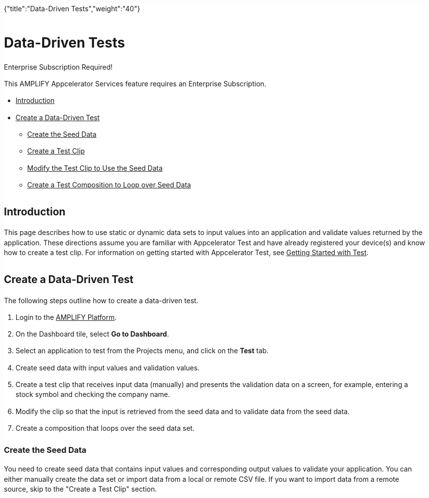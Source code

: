 {"title":"Data-Driven Tests","weight":"40"} 

# Data-Driven Tests

Enterprise Subscription Required!

This AMPLIFY Appcelerator Services feature requires an Enterprise Subscription.

*   [Introduction](#Introduction)
    
*   [Create a Data-Driven Test](#CreateaData-DrivenTest)
    
    *   [Create the Seed Data](#CreatetheSeedData)
        
    *   [Create a Test Clip](#CreateaTestClip)
        
    *   [Modify the Test Clip to Use the Seed Data](#ModifytheTestCliptoUsetheSeedData)
        
    *   [Create a Test Composition to Loop over Seed Data](#CreateaTestCompositiontoLoopoverSeedData)
        

## Introduction

This page describes how to use static or dynamic data sets to input values into an application and validate values returned by the application. These directions assume you are familiar with Appcelerator Test and have already registered your device(s) and know how to create a test clip. For information on getting started with Appcelerator Test, see [Getting Started with Test](/docs/appc/AMPLIFY_Appcelerator_Services/AMPLIFY_Appcelerator_Services_Guide/Appcelerator_Test/Getting_Started_with_Test/).

## Create a Data-Driven Test

The following steps outline how to create a data-driven test.

1.  Login to the [AMPLIFY Platform](https://platform.axway.com/).
    
2.  On the Dashboard tile, select **Go to Dashboard**.
    
3.  Select an application to test from the Projects menu, and click on the **Test** tab.
    
4.  Create seed data with input values and validation values.
    
5.  Create a test clip that receives input data (manually) and presents the validation data on a screen, for example, entering a stock symbol and checking the company name.
    
6.  Modify the clip so that the input is retrieved from the seed data and to validate data from the seed data.
    
7.  Create a composition that loops over the seed data set.
    

### Create the Seed Data

You need to create seed data that contains input values and corresponding output values to validate your application. You can either manually create the data set or import data from a local or remote CSV file. If you want to import data from a remote source, skip to the "Create a Test Clip" section.
